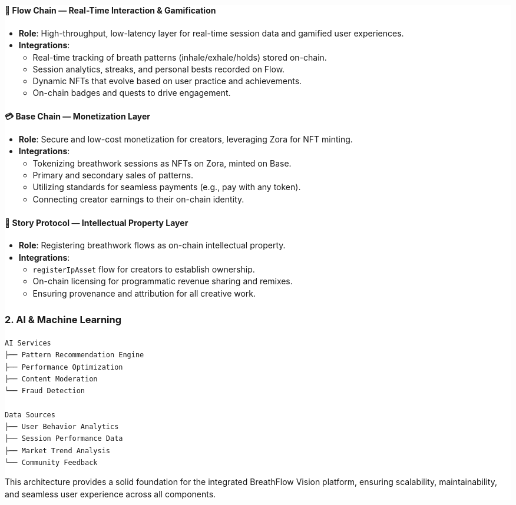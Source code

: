 #### 🌊 Flow Chain — Real-Time Interaction & Gamification

- **Role**: High-throughput, low-latency layer for real-time session data and gamified user experiences.
- **Integrations**:
  - Real-time tracking of breath patterns (inhale/exhale/holds) stored on-chain.
  - Session analytics, streaks, and personal bests recorded on Flow.
  - Dynamic NFTs that evolve based on user practice and achievements.
  - On-chain badges and quests to drive engagement.

#### 💳 Base Chain — Monetization Layer

- **Role**: Secure and low-cost monetization for creators, leveraging Zora for NFT minting.
- **Integrations**:
  - Tokenizing breathwork sessions as NFTs on Zora, minted on Base.
  - Primary and secondary sales of patterns.
  - Utilizing standards for seamless payments (e.g., pay with any token).
  - Connecting creator earnings to their on-chain identity.

#### 🧠 Story Protocol — Intellectual Property Layer

- **Role**: Registering breathwork flows as on-chain intellectual property.
- **Integrations**:
  - `registerIpAsset` flow for creators to establish ownership.
  - On-chain licensing for programmatic revenue sharing and remixes.
  - Ensuring provenance and attribution for all creative work.

### 2. AI & Machine Learning

```
AI Services
├── Pattern Recommendation Engine
├── Performance Optimization
├── Content Moderation
└── Fraud Detection

Data Sources
├── User Behavior Analytics
├── Session Performance Data
├── Market Trend Analysis
└── Community Feedback
```

This architecture provides a solid foundation for the integrated BreathFlow Vision platform, ensuring scalability, maintainability, and seamless user experience across all components.
